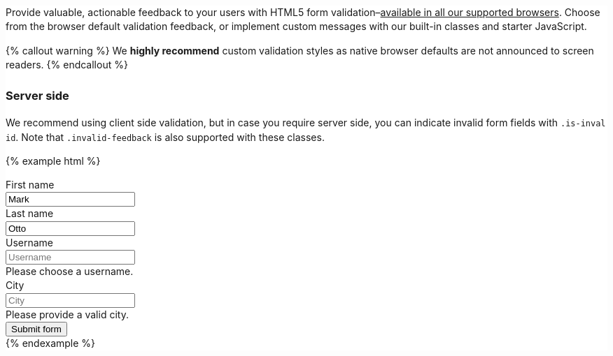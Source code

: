 Provide valuable, actionable feedback to your users with HTML5 form validation–[available in all our supported browsers](https://caniuse.com/#feat=form-validation). Choose from the browser default validation feedback, or implement custom messages with our built-in classes and starter JavaScript.

{% callout warning %}
We **highly recommend** custom validation styles as native browser defaults are not announced to screen readers.
{% endcallout %}

### Server side

We recommend using client side validation, but in case you require server side, you can indicate invalid form fields with `.is-invalid`. Note that `.invalid-feedback` is also supported with these classes.

{% example html %}
<form class="needs-validation" novalidate>
  <div class="form-row">
    <div class="col-md-4 mb-3">
      <label class="font-weight-medium mb-2 required" for="validationCustom01">First name</label>
      <div class="form-control-container">
        <input type="text" class="form-control" id="validationCustom01" placeholder="First name" value="Mark" required>
        <span class="form-control-state"></span>
      </div>
    </div>
    <div class="col-md-4 mb-3">
      <label class="font-weight-medium mb-2 required" for="validationCustom02">Last name</label>
      <div class="form-control-container">
        <input type="text" class="form-control" id="validationCustom02" placeholder="Last name" value="Otto" required>
        <span class="form-control-state"></span>
      </div>
    </div>
    <div class="col-md-4 mb-3">
      <label class="font-weight-medium mb-2 required" for="validationCustomUsername">Username</label>
      <div class="form-control-container is-invalid">
        <input type="text" class="form-control" id="validationCustomUsername" placeholder="Username" aria-describedby="inputGroupPrepend" required>
        <span class="form-control-state"></span>
      </div>
      <div class="invalid-feedback">
        Please choose a username.
      </div>
    </div>
  </div>
  <div class="form-row">
    <div class="col-md-6 mb-3">
      <label class="font-weight-medium mb-2 required" for="validationCustom03">City</label>
      <div class="form-control-container is-invalid">
        <input type="text" class="form-control" id="validationCustom03" placeholder="City" required>
        <span class="form-control-state"></span>
      </div>
      <div class="invalid-feedback">
        Please provide a valid city.
      </div>
    </div>
  </div>
  <button class="btn btn-primary" type="submit">Submit form</button>
</form>
{% endexample %}
